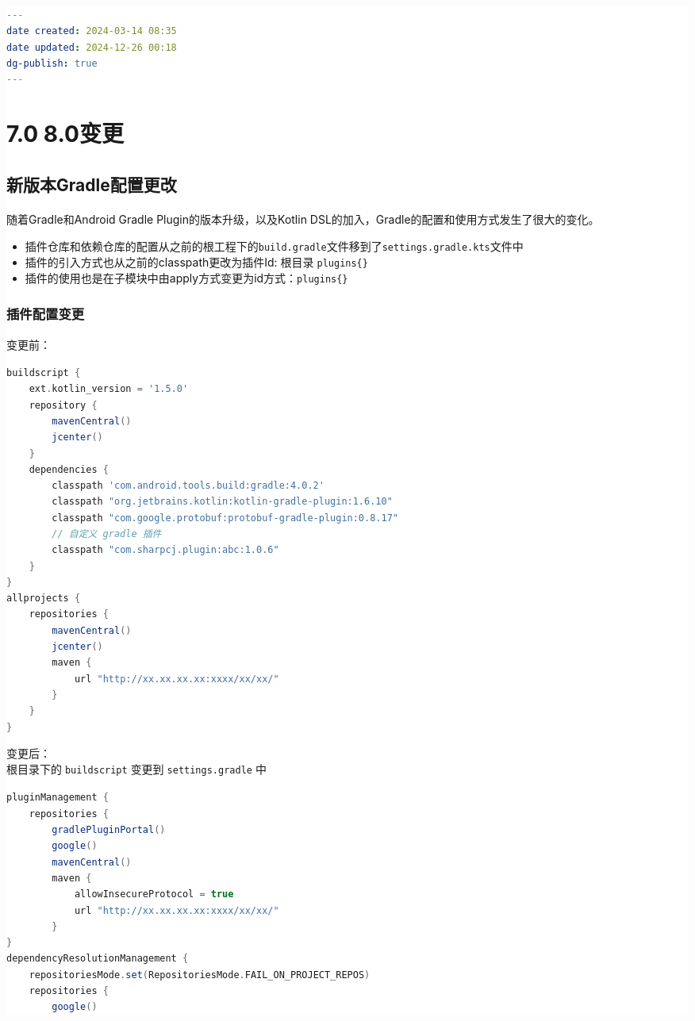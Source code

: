 ```yaml
---
date created: 2024-03-14 08:35
date updated: 2024-12-26 00:18
dg-publish: true
---
```


# 7.0 8.0变更

## 新版本Gradle配置更改

随着Gradle和Android Gradle Plugin的版本升级，以及Kotlin DSL的加入，Gradle的配置和使用方式发生了很大的变化。

- 插件仓库和依赖仓库的配置从之前的根工程下的`build.gradle`文件移到了`settings.gradle.kts`文件中
- 插件的引入方式也从之前的classpath更改为插件Id: 根目录 `plugins{}`
- 插件的使用也是在子模块中由apply方式变更为id方式：`plugins{}`

### 插件配置变更

变更前：

```groovy
buildscript {
    ext.kotlin_version = '1.5.0'
    repository {
        mavenCentral()
        jcenter()
    }
    dependencies {
        classpath 'com.android.tools.build:gradle:4.0.2'
        classpath "org.jetbrains.kotlin:kotlin-gradle-plugin:1.6.10"
        classpath "com.google.protobuf:protobuf-gradle-plugin:0.8.17"
        // 自定义 gradle 插件
        classpath "com.sharpcj.plugin:abc:1.0.6"
    }
}
allprojects {
    repositories {
        mavenCentral()
        jcenter()
        maven {
            url "http://xx.xx.xx.xx:xxxx/xx/xx/"
        }
    }    
}
```

变更后：<br >根目录下的 `buildscript` 变更到 `settings.gradle` 中

```groovy
pluginManagement {
    repositories {
        gradlePluginPortal()
        google()
        mavenCentral()
        maven {
            allowInsecureProtocol = true
            url "http://xx.xx.xx.xx:xxxx/xx/xx/"
        }
}
dependencyResolutionManagement {
    repositoriesMode.set(RepositoriesMode.FAIL_ON_PROJECT_REPOS)
    repositories {
        google()
```